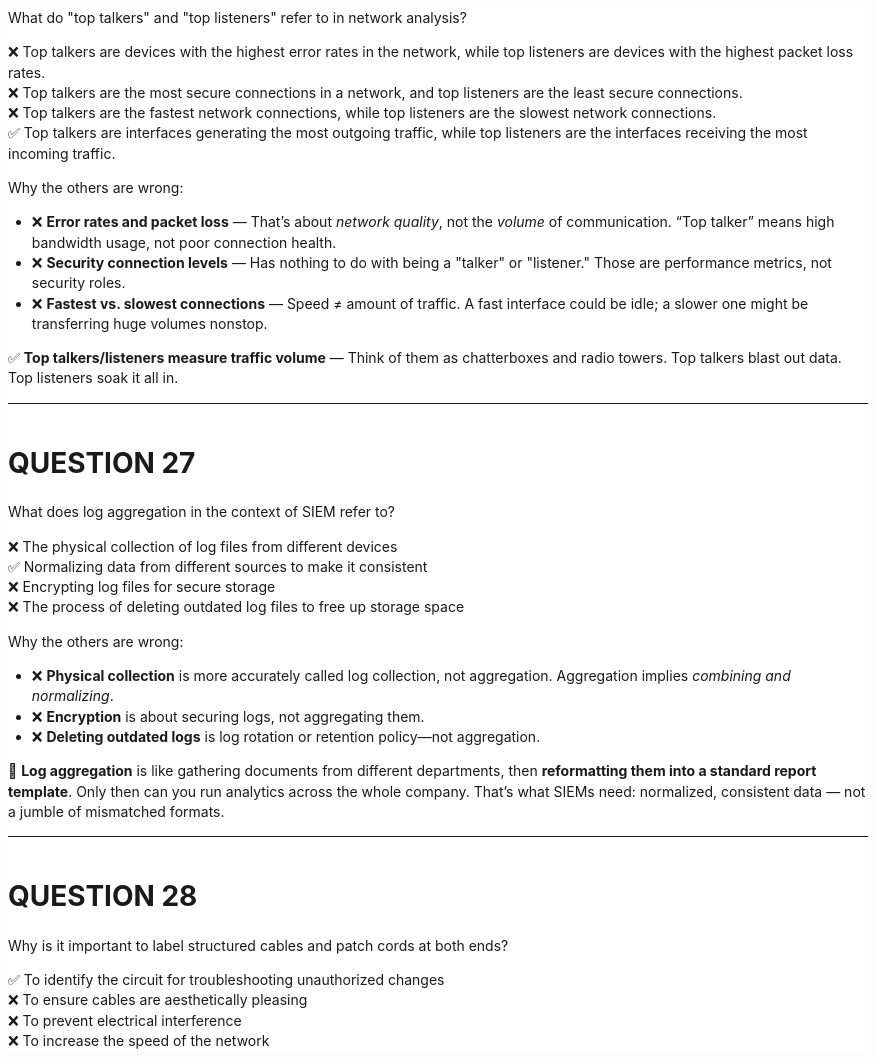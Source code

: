 What do "top talkers" and "top listeners" refer to in network analysis?

❌ Top talkers are devices with the highest error rates in the network, while top listeners are devices with the highest packet loss rates.  
❌ Top talkers are the most secure connections in a network, and top listeners are the least secure connections.  
❌ Top talkers are the fastest network connections, while top listeners are the slowest network connections.  
✅ Top talkers are interfaces generating the most outgoing traffic, while top listeners are the interfaces receiving the most incoming traffic.  

Why the others are wrong:
- ❌ **Error rates and packet loss** — That’s about *network quality*, not the *volume* of communication. “Top talker” means high bandwidth usage, not poor connection health.
- ❌ **Security connection levels** — Has nothing to do with being a "talker" or "listener." Those are performance metrics, not security roles.
- ❌ **Fastest vs. slowest connections** — Speed ≠ amount of traffic. A fast interface could be idle; a slower one might be transferring huge volumes nonstop.

✅ **Top talkers/listeners measure traffic volume** — Think of them as chatterboxes and radio towers. Top talkers blast out data. Top listeners soak it all in.

---
# QUESTION 27

What does log aggregation in the context of SIEM refer to?

❌ The physical collection of log files from different devices  
✅ Normalizing data from different sources to make it consistent  
❌ Encrypting log files for secure storage  
❌ The process of deleting outdated log files to free up storage space  

Why the others are wrong:
- ❌ **Physical collection** is more accurately called log collection, not aggregation. Aggregation implies *combining and normalizing*.
- ❌ **Encryption** is about securing logs, not aggregating them.
- ❌ **Deleting outdated logs** is log rotation or retention policy—not aggregation.

🧱 **Log aggregation** is like gathering documents from different departments, then **reformatting them into a standard report template**. Only then can you run analytics across the whole company. That’s what SIEMs need: normalized, consistent data — not a jumble of mismatched formats.


---
# QUESTION 28

Why is it important to label structured cables and patch cords at both ends?

✅ To identify the circuit for troubleshooting unauthorized changes  
❌ To ensure cables are aesthetically pleasing  
❌ To prevent electrical interference  
❌ To increase the speed of the network  
